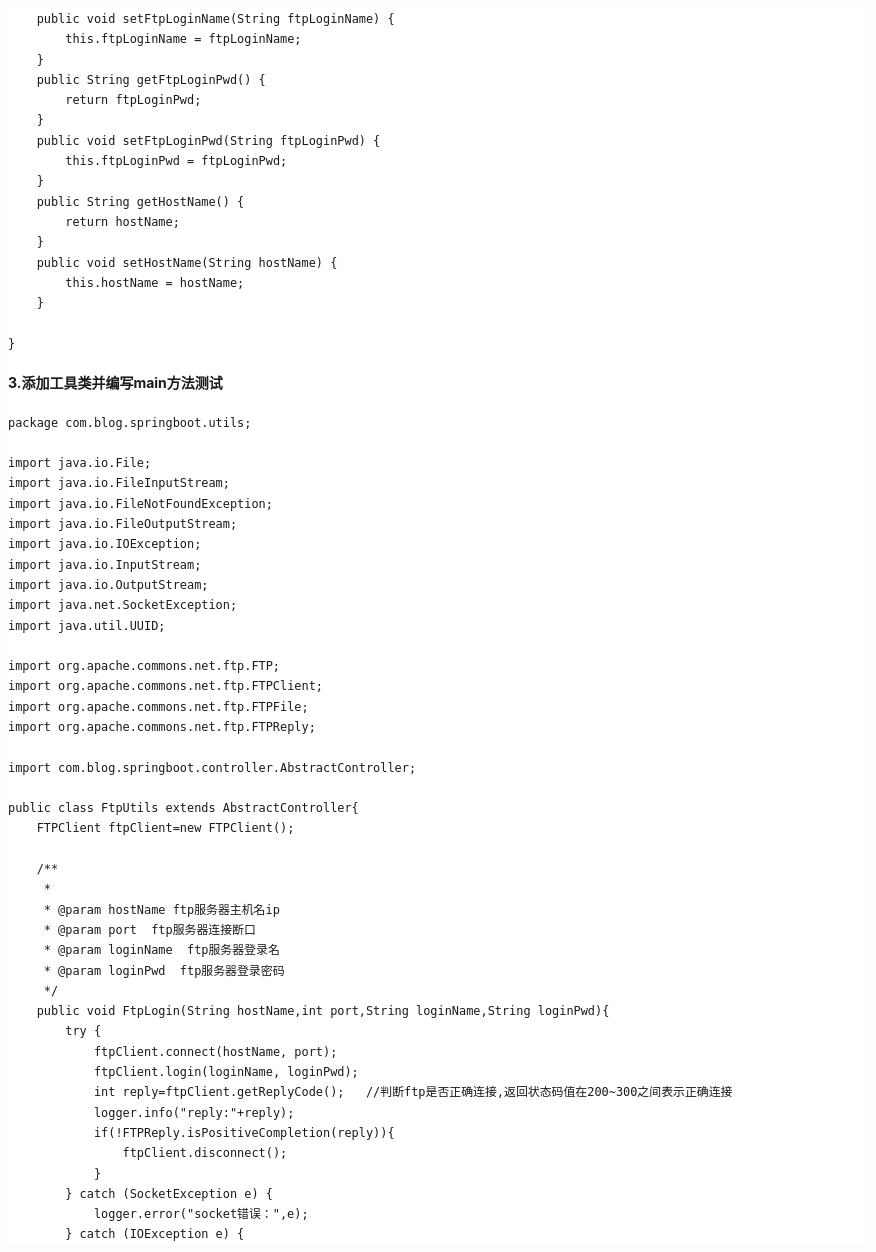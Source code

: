 ```
	public void setFtpLoginName(String ftpLoginName) {
	    this.ftpLoginName = ftpLoginName;
	}
	public String getFtpLoginPwd() {
	    return ftpLoginPwd;
	}
	public void setFtpLoginPwd(String ftpLoginPwd) {
	    this.ftpLoginPwd = ftpLoginPwd;
	}
	public String getHostName() {
	    return hostName;
	}
	public void setHostName(String hostName) {
	    this.hostName = hostName;
	}

}

```

#### 3.添加工具类并编写main方法测试
```
package com.blog.springboot.utils;

import java.io.File;
import java.io.FileInputStream;
import java.io.FileNotFoundException;
import java.io.FileOutputStream;
import java.io.IOException;
import java.io.InputStream;
import java.io.OutputStream;
import java.net.SocketException;
import java.util.UUID;

import org.apache.commons.net.ftp.FTP;
import org.apache.commons.net.ftp.FTPClient;
import org.apache.commons.net.ftp.FTPFile;
import org.apache.commons.net.ftp.FTPReply;

import com.blog.springboot.controller.AbstractController;

public class FtpUtils extends AbstractController{
    FTPClient ftpClient=new FTPClient();

    /**
     *
     * @param hostName ftp服务器主机名ip
     * @param port  ftp服务器连接断口
     * @param loginName  ftp服务器登录名
     * @param loginPwd  ftp服务器登录密码
     */
    public void FtpLogin(String hostName,int port,String loginName,String loginPwd){
        try {
            ftpClient.connect(hostName, port);
            ftpClient.login(loginName, loginPwd);
            int reply=ftpClient.getReplyCode();   //判断ftp是否正确连接,返回状态码值在200~300之间表示正确连接
            logger.info("reply:"+reply);
            if(!FTPReply.isPositiveCompletion(reply)){
                ftpClient.disconnect();
            }
        } catch (SocketException e) {
            logger.error("socket错误：",e);
        } catch (IOException e) {
```
